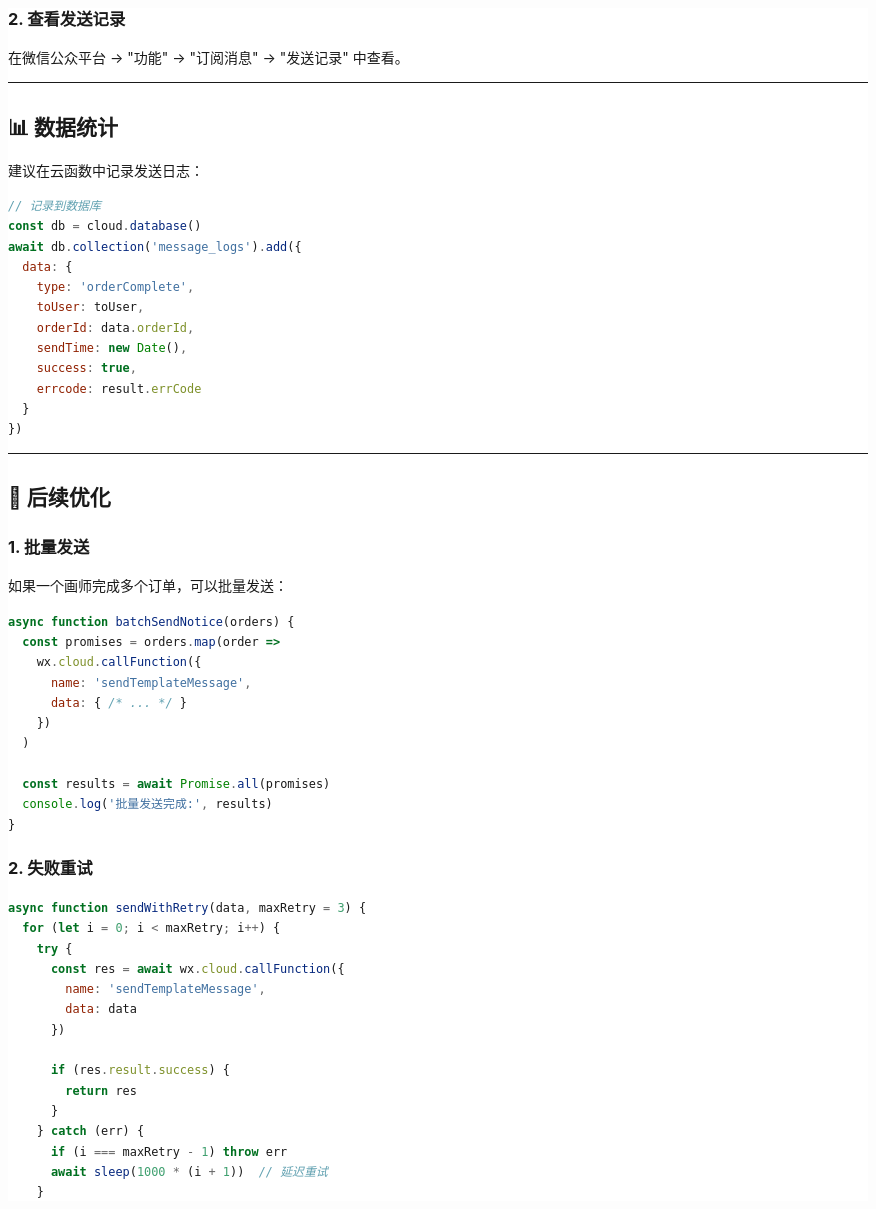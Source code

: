 ### 2. 查看发送记录

在微信公众平台 → "功能" → "订阅消息" → "发送记录" 中查看。

---

## 📊 数据统计

建议在云函数中记录发送日志：

```javascript
// 记录到数据库
const db = cloud.database()
await db.collection('message_logs').add({
  data: {
    type: 'orderComplete',
    toUser: toUser,
    orderId: data.orderId,
    sendTime: new Date(),
    success: true,
    errcode: result.errCode
  }
})
```

---

## 🔄 后续优化

### 1. 批量发送

如果一个画师完成多个订单，可以批量发送：

```javascript
async function batchSendNotice(orders) {
  const promises = orders.map(order => 
    wx.cloud.callFunction({
      name: 'sendTemplateMessage',
      data: { /* ... */ }
    })
  )
  
  const results = await Promise.all(promises)
  console.log('批量发送完成:', results)
}
```

### 2. 失败重试

```javascript
async function sendWithRetry(data, maxRetry = 3) {
  for (let i = 0; i < maxRetry; i++) {
    try {
      const res = await wx.cloud.callFunction({
        name: 'sendTemplateMessage',
        data: data
      })
      
      if (res.result.success) {
        return res
      }
    } catch (err) {
      if (i === maxRetry - 1) throw err
      await sleep(1000 * (i + 1))  // 延迟重试
    }
```